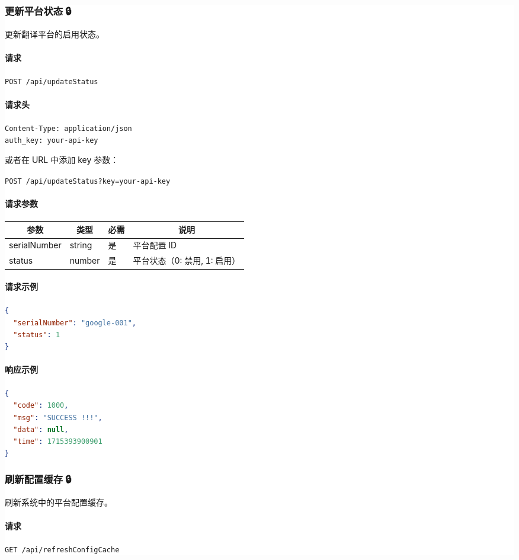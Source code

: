 ### 更新平台状态 🔒

更新翻译平台的启用状态。

#### 请求

```http
POST /api/updateStatus
```

#### 请求头
```http
Content-Type: application/json
auth_key: your-api-key
```

或者在 URL 中添加 key 参数：
```http
POST /api/updateStatus?key=your-api-key
```

#### 请求参数

| 参数 | 类型 | 必需 | 说明 |
|------|------|------|------|
| serialNumber | string | 是 | 平台配置 ID |
| status | number | 是 | 平台状态（0: 禁用, 1: 启用）|

#### 请求示例

```json
{
  "serialNumber": "google-001",
  "status": 1
}
```

#### 响应示例

```json
{
  "code": 1000,
  "msg": "SUCCESS !!!",
  "data": null,
  "time": 1715393900901
}
```

### 刷新配置缓存 🔒

刷新系统中的平台配置缓存。

#### 请求

```http
GET /api/refreshConfigCache
```
